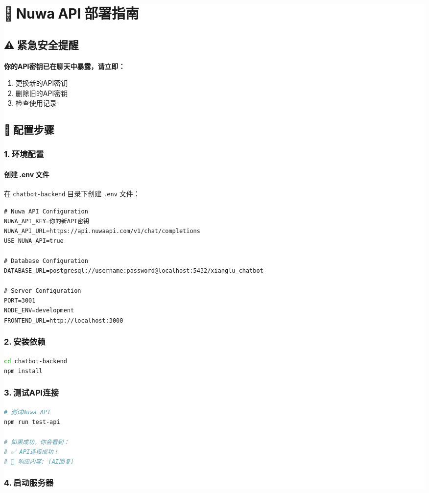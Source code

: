 # 🚀 Nuwa API 部署指南

## ⚠️ 紧急安全提醒

**你的API密钥已在聊天中暴露，请立即：**
1. 更换新的API密钥
2. 删除旧的API密钥
3. 检查使用记录

## 🔧 配置步骤

### 1. 环境配置

#### 创建 .env 文件
在 `chatbot-backend` 目录下创建 `.env` 文件：

```env
# Nuwa API Configuration
NUWA_API_KEY=你的新API密钥
NUWA_API_URL=https://api.nuwaapi.com/v1/chat/completions
USE_NUWA_API=true

# Database Configuration
DATABASE_URL=postgresql://username:password@localhost:5432/xianglu_chatbot

# Server Configuration
PORT=3001
NODE_ENV=development
FRONTEND_URL=http://localhost:3000
```

### 2. 安装依赖

```bash
cd chatbot-backend
npm install
```

### 3. 测试API连接

```bash
# 测试Nuwa API
npm run test-api

# 如果成功，你会看到：
# ✅ API连接成功！
# 📝 响应内容: [AI回复]
```

### 4. 启动服务器
